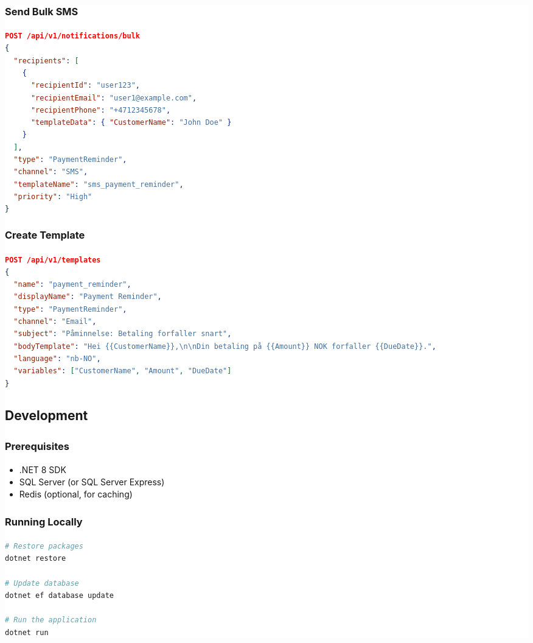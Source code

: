 ### Send Bulk SMS

```json
POST /api/v1/notifications/bulk
{
  "recipients": [
    {
      "recipientId": "user123",
      "recipientEmail": "user1@example.com",
      "recipientPhone": "+4712345678",
      "templateData": { "CustomerName": "John Doe" }
    }
  ],
  "type": "PaymentReminder",
  "channel": "SMS",
  "templateName": "sms_payment_reminder",
  "priority": "High"
}
```

### Create Template

```json
POST /api/v1/templates
{
  "name": "payment_reminder",
  "displayName": "Payment Reminder",
  "type": "PaymentReminder",
  "channel": "Email",
  "subject": "Påminnelse: Betaling forfaller snart",
  "bodyTemplate": "Hei {{CustomerName}},\n\nDin betaling på {{Amount}} NOK forfaller {{DueDate}}.",
  "language": "nb-NO",
  "variables": ["CustomerName", "Amount", "DueDate"]
}
```

## Development

### Prerequisites
- .NET 8 SDK
- SQL Server (or SQL Server Express)
- Redis (optional, for caching)

### Running Locally

```bash
# Restore packages
dotnet restore

# Update database
dotnet ef database update

# Run the application
dotnet run
```
